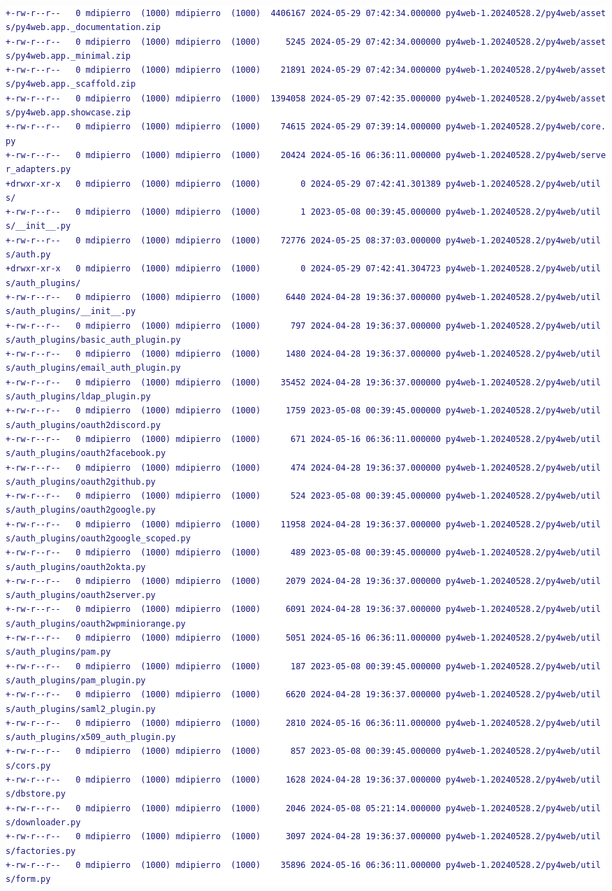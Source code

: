```diff
+-rw-r--r--   0 mdipierro  (1000) mdipierro  (1000)  4406167 2024-05-29 07:42:34.000000 py4web-1.20240528.2/py4web/assets/py4web.app._documentation.zip
+-rw-r--r--   0 mdipierro  (1000) mdipierro  (1000)     5245 2024-05-29 07:42:34.000000 py4web-1.20240528.2/py4web/assets/py4web.app._minimal.zip
+-rw-r--r--   0 mdipierro  (1000) mdipierro  (1000)    21891 2024-05-29 07:42:34.000000 py4web-1.20240528.2/py4web/assets/py4web.app._scaffold.zip
+-rw-r--r--   0 mdipierro  (1000) mdipierro  (1000)  1394058 2024-05-29 07:42:35.000000 py4web-1.20240528.2/py4web/assets/py4web.app.showcase.zip
+-rw-r--r--   0 mdipierro  (1000) mdipierro  (1000)    74615 2024-05-29 07:39:14.000000 py4web-1.20240528.2/py4web/core.py
+-rw-r--r--   0 mdipierro  (1000) mdipierro  (1000)    20424 2024-05-16 06:36:11.000000 py4web-1.20240528.2/py4web/server_adapters.py
+drwxr-xr-x   0 mdipierro  (1000) mdipierro  (1000)        0 2024-05-29 07:42:41.301389 py4web-1.20240528.2/py4web/utils/
+-rw-r--r--   0 mdipierro  (1000) mdipierro  (1000)        1 2023-05-08 00:39:45.000000 py4web-1.20240528.2/py4web/utils/__init__.py
+-rw-r--r--   0 mdipierro  (1000) mdipierro  (1000)    72776 2024-05-25 08:37:03.000000 py4web-1.20240528.2/py4web/utils/auth.py
+drwxr-xr-x   0 mdipierro  (1000) mdipierro  (1000)        0 2024-05-29 07:42:41.304723 py4web-1.20240528.2/py4web/utils/auth_plugins/
+-rw-r--r--   0 mdipierro  (1000) mdipierro  (1000)     6440 2024-04-28 19:36:37.000000 py4web-1.20240528.2/py4web/utils/auth_plugins/__init__.py
+-rw-r--r--   0 mdipierro  (1000) mdipierro  (1000)      797 2024-04-28 19:36:37.000000 py4web-1.20240528.2/py4web/utils/auth_plugins/basic_auth_plugin.py
+-rw-r--r--   0 mdipierro  (1000) mdipierro  (1000)     1480 2024-04-28 19:36:37.000000 py4web-1.20240528.2/py4web/utils/auth_plugins/email_auth_plugin.py
+-rw-r--r--   0 mdipierro  (1000) mdipierro  (1000)    35452 2024-04-28 19:36:37.000000 py4web-1.20240528.2/py4web/utils/auth_plugins/ldap_plugin.py
+-rw-r--r--   0 mdipierro  (1000) mdipierro  (1000)     1759 2023-05-08 00:39:45.000000 py4web-1.20240528.2/py4web/utils/auth_plugins/oauth2discord.py
+-rw-r--r--   0 mdipierro  (1000) mdipierro  (1000)      671 2024-05-16 06:36:11.000000 py4web-1.20240528.2/py4web/utils/auth_plugins/oauth2facebook.py
+-rw-r--r--   0 mdipierro  (1000) mdipierro  (1000)      474 2024-04-28 19:36:37.000000 py4web-1.20240528.2/py4web/utils/auth_plugins/oauth2github.py
+-rw-r--r--   0 mdipierro  (1000) mdipierro  (1000)      524 2023-05-08 00:39:45.000000 py4web-1.20240528.2/py4web/utils/auth_plugins/oauth2google.py
+-rw-r--r--   0 mdipierro  (1000) mdipierro  (1000)    11958 2024-04-28 19:36:37.000000 py4web-1.20240528.2/py4web/utils/auth_plugins/oauth2google_scoped.py
+-rw-r--r--   0 mdipierro  (1000) mdipierro  (1000)      489 2023-05-08 00:39:45.000000 py4web-1.20240528.2/py4web/utils/auth_plugins/oauth2okta.py
+-rw-r--r--   0 mdipierro  (1000) mdipierro  (1000)     2079 2024-04-28 19:36:37.000000 py4web-1.20240528.2/py4web/utils/auth_plugins/oauth2server.py
+-rw-r--r--   0 mdipierro  (1000) mdipierro  (1000)     6091 2024-04-28 19:36:37.000000 py4web-1.20240528.2/py4web/utils/auth_plugins/oauth2wpminiorange.py
+-rw-r--r--   0 mdipierro  (1000) mdipierro  (1000)     5051 2024-05-16 06:36:11.000000 py4web-1.20240528.2/py4web/utils/auth_plugins/pam.py
+-rw-r--r--   0 mdipierro  (1000) mdipierro  (1000)      187 2023-05-08 00:39:45.000000 py4web-1.20240528.2/py4web/utils/auth_plugins/pam_plugin.py
+-rw-r--r--   0 mdipierro  (1000) mdipierro  (1000)     6620 2024-04-28 19:36:37.000000 py4web-1.20240528.2/py4web/utils/auth_plugins/saml2_plugin.py
+-rw-r--r--   0 mdipierro  (1000) mdipierro  (1000)     2810 2024-05-16 06:36:11.000000 py4web-1.20240528.2/py4web/utils/auth_plugins/x509_auth_plugin.py
+-rw-r--r--   0 mdipierro  (1000) mdipierro  (1000)      857 2023-05-08 00:39:45.000000 py4web-1.20240528.2/py4web/utils/cors.py
+-rw-r--r--   0 mdipierro  (1000) mdipierro  (1000)     1628 2024-04-28 19:36:37.000000 py4web-1.20240528.2/py4web/utils/dbstore.py
+-rw-r--r--   0 mdipierro  (1000) mdipierro  (1000)     2046 2024-05-08 05:21:14.000000 py4web-1.20240528.2/py4web/utils/downloader.py
+-rw-r--r--   0 mdipierro  (1000) mdipierro  (1000)     3097 2024-04-28 19:36:37.000000 py4web-1.20240528.2/py4web/utils/factories.py
+-rw-r--r--   0 mdipierro  (1000) mdipierro  (1000)    35896 2024-05-16 06:36:11.000000 py4web-1.20240528.2/py4web/utils/form.py
```